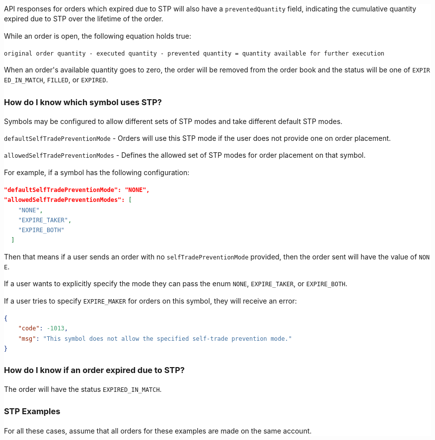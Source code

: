 API responses for orders which expired due to STP will also have a `preventedQuantity` field, indicating the cumulative quantity expired due to STP over the lifetime of the order.

While an order is open, the following equation holds true:

```
original order quantity - executed quantity - prevented quantity = quantity available for further execution
```

When an order's available quantity goes to zero, the order will be removed from the order book and the status will be one of `EXPIRED_IN_MATCH`, `FILLED`, or `EXPIRED`.

### How do I know which symbol uses STP?

Symbols may be configured to allow different sets of STP modes and take different default STP modes.

`defaultSelfTradePreventionMode` - Orders will use this STP mode if the user does not provide one on order placement.

`allowedSelfTradePreventionModes` - Defines the allowed set of STP modes for order placement on that symbol.

For example, if a symbol has the following configuration:

```json
"defaultSelfTradePreventionMode": "NONE",
"allowedSelfTradePreventionModes": [
    "NONE",
    "EXPIRE_TAKER",
    "EXPIRE_BOTH"
  ]
```

Then that means if a user sends an order with no `selfTradePreventionMode` provided, then the order sent will have the value of `NONE`.

If a user wants to explicitly specify the mode they can pass the enum `NONE`, `EXPIRE_TAKER`, or `EXPIRE_BOTH`.

If a user tries to specify `EXPIRE_MAKER` for orders on this symbol, they will receive an error:

```json
{
    "code": -1013,
    "msg": "This symbol does not allow the specified self-trade prevention mode."
}
```

### How do I know if an order expired due to STP?

The order will have the status `EXPIRED_IN_MATCH`.

### STP Examples

For all these cases, assume that all orders for these examples are made on the same account.
